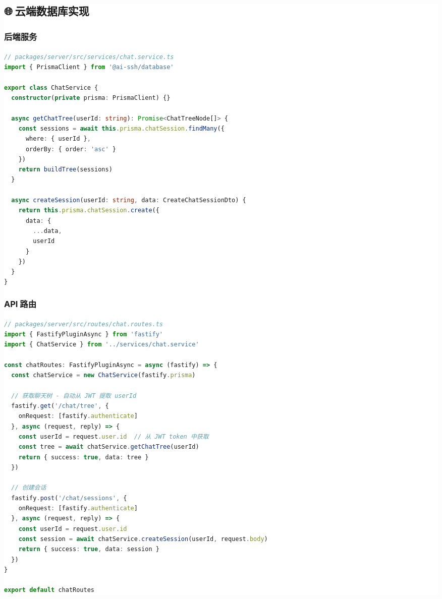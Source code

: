 ## 🌐 云端数据库实现

### 后端服务

```typescript
// packages/server/src/services/chat.service.ts
import { PrismaClient } from '@ai-ssh/database'

export class ChatService {
  constructor(private prisma: PrismaClient) {}

  async getChatTree(userId: string): Promise<ChatTreeNode[]> {
    const sessions = await this.prisma.chatSession.findMany({
      where: { userId },
      orderBy: { order: 'asc' }
    })
    return buildTree(sessions)
  }

  async createSession(userId: string, data: CreateChatSessionDto) {
    return this.prisma.chatSession.create({
      data: {
        ...data,
        userId
      }
    })
  }
}
```

### API 路由

```typescript
// packages/server/src/routes/chat.routes.ts
import { FastifyPluginAsync } from 'fastify'
import { ChatService } from '../services/chat.service'

const chatRoutes: FastifyPluginAsync = async (fastify) => {
  const chatService = new ChatService(fastify.prisma)

  // 获取聊天树 - 自动从 JWT 提取 userId
  fastify.get('/chat/tree', {
    onRequest: [fastify.authenticate]
  }, async (request, reply) => {
    const userId = request.user.id  // 从 JWT token 中获取
    const tree = await chatService.getChatTree(userId)
    return { success: true, data: tree }
  })

  // 创建会话
  fastify.post('/chat/sessions', {
    onRequest: [fastify.authenticate]
  }, async (request, reply) => {
    const userId = request.user.id
    const session = await chatService.createSession(userId, request.body)
    return { success: true, data: session }
  })
}

export default chatRoutes
```
